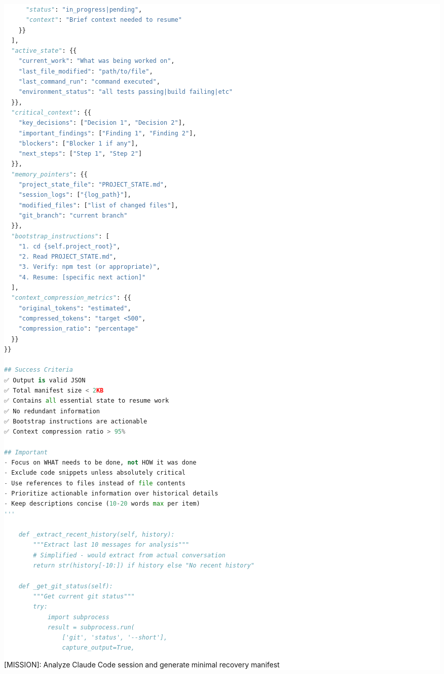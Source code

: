 ```python
      "status": "in_progress|pending",
      "context": "Brief context needed to resume"
    }}
  ],
  "active_state": {{
    "current_work": "What was being worked on",
    "last_file_modified": "path/to/file",
    "last_command_run": "command executed",
    "environment_status": "all tests passing|build failing|etc"
  }},
  "critical_context": {{
    "key_decisions": ["Decision 1", "Decision 2"],
    "important_findings": ["Finding 1", "Finding 2"],
    "blockers": ["Blocker 1 if any"],
    "next_steps": ["Step 1", "Step 2"]
  }},
  "memory_pointers": {{
    "project_state_file": "PROJECT_STATE.md",
    "session_logs": ["{log_path}"],
    "modified_files": ["list of changed files"],
    "git_branch": "current branch"
  }},
  "bootstrap_instructions": [
    "1. cd {self.project_root}",
    "2. Read PROJECT_STATE.md",
    "3. Verify: npm test (or appropriate)",
    "4. Resume: [specific next action]"
  ],
  "context_compression_metrics": {{
    "original_tokens": "estimated",
    "compressed_tokens": "target <500",
    "compression_ratio": "percentage"
  }}
}}

## Success Criteria
✅ Output is valid JSON
✅ Total manifest size < 2KB
✅ Contains all essential state to resume work
✅ No redundant information
✅ Bootstrap instructions are actionable
✅ Context compression ratio > 95%

## Important
- Focus on WHAT needs to be done, not HOW it was done
- Exclude code snippets unless absolutely critical
- Use references to files instead of file contents
- Prioritize actionable information over historical details
- Keep descriptions concise (10-20 words max per item)
'''

    def _extract_recent_history(self, history):
        """Extract last 10 messages for analysis"""
        # Simplified - would extract from actual conversation
        return str(history[-10:]) if history else "No recent history"

    def _get_git_status(self):
        """Get current git status"""
        try:
            import subprocess
            result = subprocess.run(
                ['git', 'status', '--short'],
                capture_output=True,
```

[MISSION]: Analyze Claude Code session and generate minimal recovery manifest